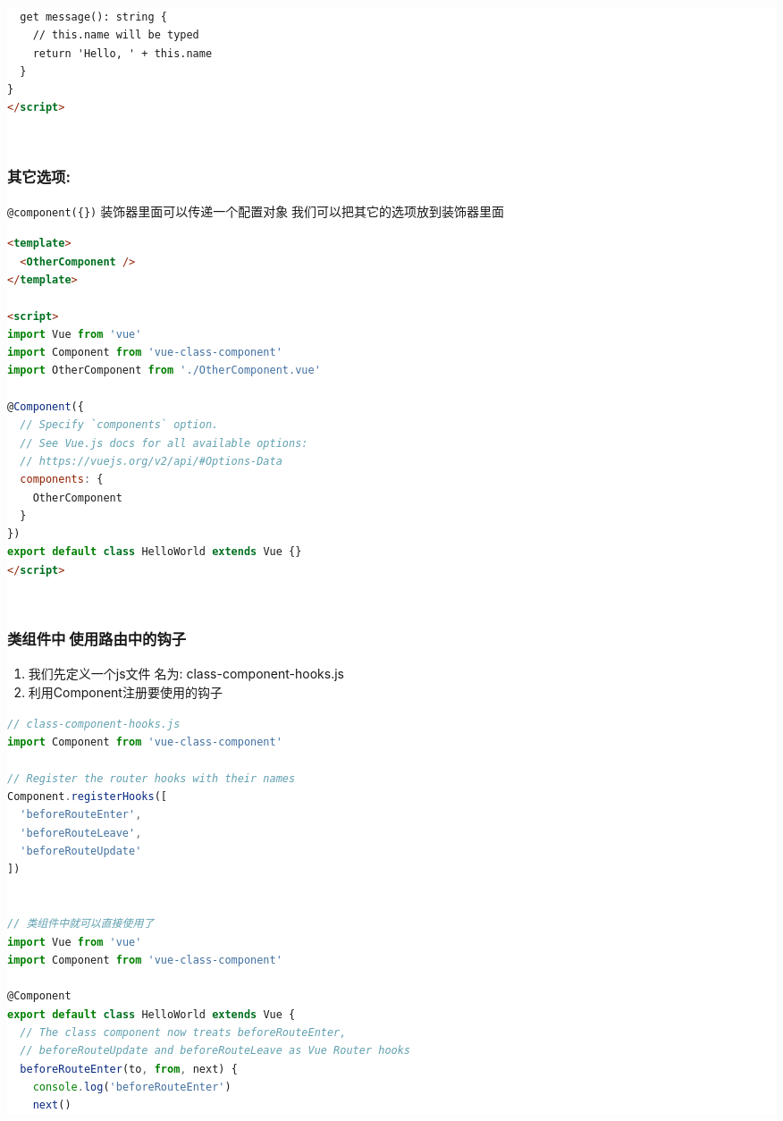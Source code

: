 ```html
  get message(): string {
    // this.name will be typed
    return 'Hello, ' + this.name
  }
}
</script>
```

<br>

### 其它选项:
``@component({})``
装饰器里面可以传递一个配置对象 我们可以把其它的选项放到装饰器里面

```html
<template>
  <OtherComponent />
</template>

<script>
import Vue from 'vue'
import Component from 'vue-class-component'
import OtherComponent from './OtherComponent.vue'

@Component({
  // Specify `components` option.
  // See Vue.js docs for all available options:
  // https://vuejs.org/v2/api/#Options-Data
  components: {
    OtherComponent
  }
})
export default class HelloWorld extends Vue {}
</script>
```

<br>

### 类组件中 使用路由中的钩子
1. 我们先定义一个js文件 名为: class-component-hooks.js
2. 利用Component注册要使用的钩子
```js
// class-component-hooks.js
import Component from 'vue-class-component'

// Register the router hooks with their names
Component.registerHooks([
  'beforeRouteEnter',
  'beforeRouteLeave',
  'beforeRouteUpdate'
])


// 类组件中就可以直接使用了
import Vue from 'vue'
import Component from 'vue-class-component'

@Component
export default class HelloWorld extends Vue {
  // The class component now treats beforeRouteEnter,
  // beforeRouteUpdate and beforeRouteLeave as Vue Router hooks
  beforeRouteEnter(to, from, next) {
    console.log('beforeRouteEnter')
    next()
```